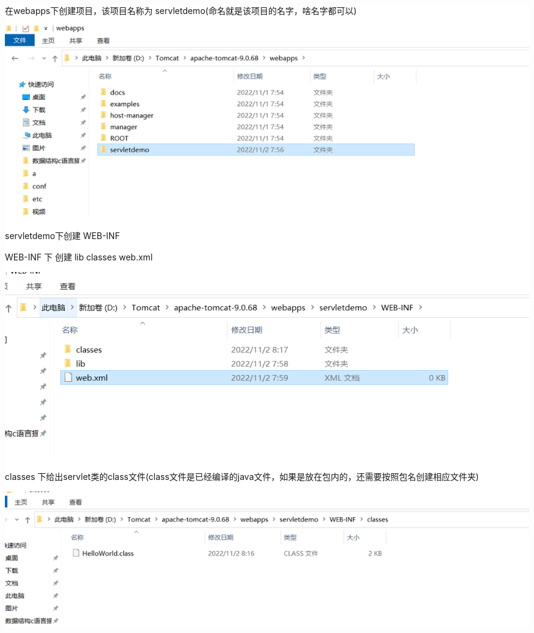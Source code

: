 

在webapps下创建项目，该项目名称为 servletdemo(命名就是该项目的名字，啥名字都可以)

![image-20221102075653745](servlet.assets/image-20221102075653745.png)

 servletdemo下创建 WEB-INF

WEB-INF 下 创建 lib classes web.xml

![image-20221102081821013](servlet.assets/image-20221102081821013.png)

classes 下给出servlet类的class文件(class文件是已经编译的java文件，如果是放在包内的，还需要按照包名创建相应文件夹) 

![image-20221102081758930](servlet.assets/image-20221102081758930.png)
